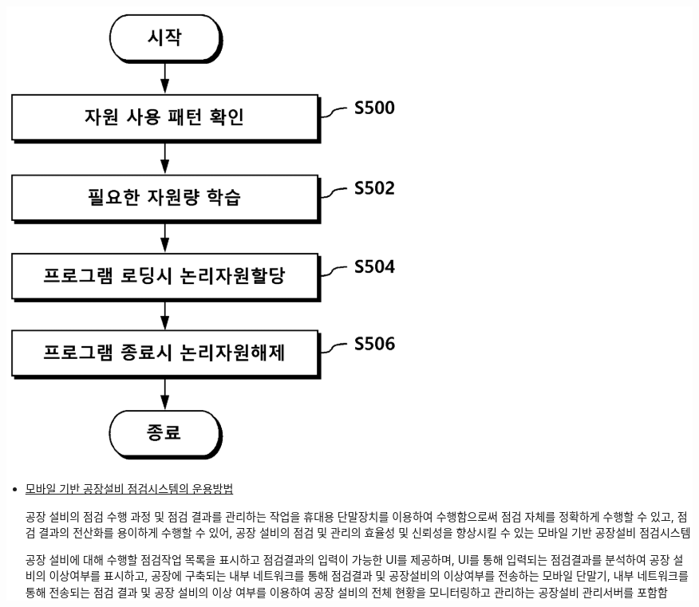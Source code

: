 
  ![1555573969435](assets/1555573969435.png)

  

* [모바일 기반 공장설비 점검시스템의 운용방법](<https://patents.google.com/patent/KR20150014570A/>)

  공장 설비의 점검 수행 과정 및 점검 결과를 관리하는 작업을 휴대용 단말장치를 이용하여 수행함으로써 점검 자체를 정확하게 수행할 수 있고, 점검 결과의 전산화를 용이하게 수행할 수 있어, 공장 설비의 점검 및 관리의 효율성 및 신뢰성을 향상시킬 수 있는 모바일 기반 공장설비 점검시스템

  공장 설비에 대해 수행할 점검작업 목록을 표시하고 점검결과의 입력이 가능한 UI를 제공하며, UI를 통해 입력되는 점검결과를 분석하여 공장 설비의 이상여부를 표시하고, 공장에 구축되는 내부 네트워크를 통해 점검결과 및 공장설비의 이상여부를 전송하는 모바일 단말기, 내부 네트워크를 통해 전송되는 점검 결과 및 공장 설비의 이상 여부를 이용하여 공장 설비의 전체 현황을 모니터링하고 관리하는 공장설비 관리서버를 포함함
